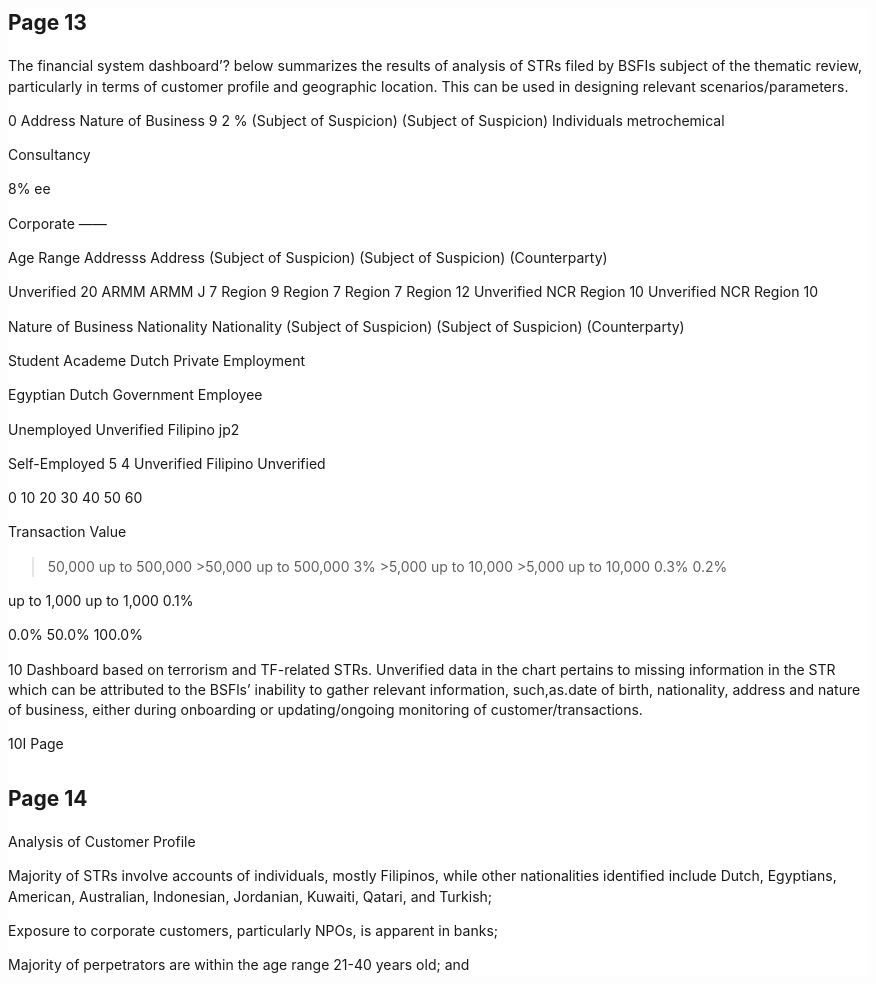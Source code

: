 ## Page 13

The financial system dashboard’? below summarizes the results of analysis of STRs filed by BSFIs subject of the thematic review, particularly in terms of customer profile and geographic location. This can be used in designing relevant scenarios/parameters.

0 Address Nature of Business 9 2 % (Subject of Suspicion) (Subject of Suspicion) Individuals metrochemical

Consultancy

8% ee

Corporate ——

Age Range Addresss Address (Subject of Suspicion) (Subject of Suspicion) (Counterparty)

Unverified 20 ARMM ARMM J 7 Region 9 Region 7 Region 7 Region 12 Unverified NCR Region 10 Unverified NCR Region 10

Nature of Business Nationality Nationality (Subject of Suspicion) (Subject of Suspicion) (Counterparty)

Student Academe Dutch Private Employment

Egyptian Dutch Government Employee

Unemployed Unverified Filipino jp2

Self-Employed 5 4 Unverified Filipino Unverified

0 10 20 30 40 50 60

Transaction Value

>50,000 up to 500,000 >50,000 up to 500,000 3% >5,000 up to 10,000 >5,000 up to 10,000 0.3% 0.2%

up to 1,000 up to 1,000 0.1%

0.0% 50.0% 100.0%

10 Dashboard based on terrorism and TF-related STRs. Unverified data in the chart pertains to missing information in the STR which can be attributed to the BSFls’ inability to gather relevant information, such,as.date of birth, nationality, address and nature of business, either during onboarding or updating/ongoing monitoring of customer/transactions.

10I Page

## Page 14

Analysis of Customer Profile

Majority of STRs involve accounts of individuals, mostly Filipinos, while other nationalities identified include Dutch, Egyptians, American, Australian, Indonesian, Jordanian, Kuwaiti, Qatari, and Turkish;

Exposure to corporate customers, particularly NPOs, is apparent in banks;

Majority of perpetrators are within the age range 21-40 years old; and
